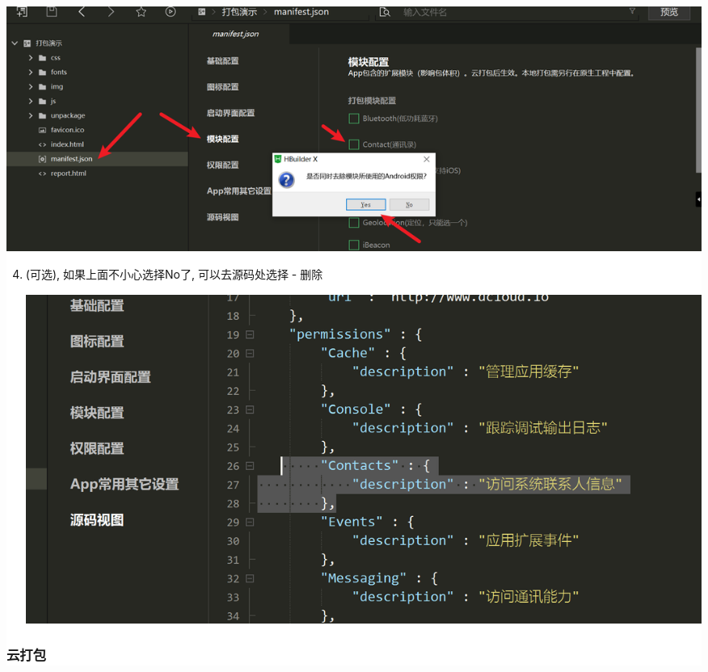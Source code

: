    ![image-20210713123617291](images/image-20210713123617291.png)

4. (可选), 如果上面不小心选择No了, 可以去源码处选择 - 删除

   ![image-20210407172901485](images/image-20210407172901485.png)

### 云打包
